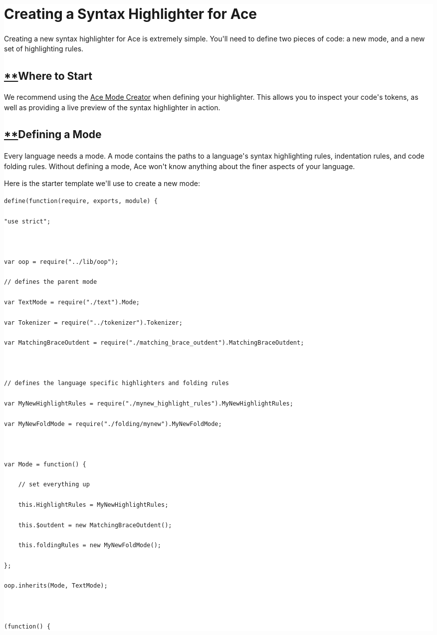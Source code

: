# Creating a Syntax Highlighter for Ace

Creating a new syntax highlighter for Ace is extremely simple. You'll need to define two pieces of code: a new mode, and a new set of highlighting rules.

## [**](https://ace.c9.io/#where-to-start)Where to Start

We recommend using the [Ace Mode Creator](https://ace.c9.io/tool/mode_creator.html) when defining your highlighter. This allows you to inspect your code's tokens, as well as providing a live preview of the syntax highlighter in action.

## [**](https://ace.c9.io/#defining-a-mode)Defining a Mode

Every language needs a mode. A mode contains the paths to a language's syntax highlighting rules, indentation rules, and code folding rules. Without defining a mode, Ace won't know anything about the finer aspects of your language.

Here is the starter template we'll use to create a new mode:

```
define(function(require, exports, module) {

"use strict";



var oop = require("../lib/oop");

// defines the parent mode

var TextMode = require("./text").Mode;

var Tokenizer = require("../tokenizer").Tokenizer;

var MatchingBraceOutdent = require("./matching_brace_outdent").MatchingBraceOutdent;



// defines the language specific highlighters and folding rules

var MyNewHighlightRules = require("./mynew_highlight_rules").MyNewHighlightRules;

var MyNewFoldMode = require("./folding/mynew").MyNewFoldMode;



var Mode = function() {

    // set everything up

    this.HighlightRules = MyNewHighlightRules;

    this.$outdent = new MatchingBraceOutdent();

    this.foldingRules = new MyNewFoldMode();

};

oop.inherits(Mode, TextMode);



(function() {
```